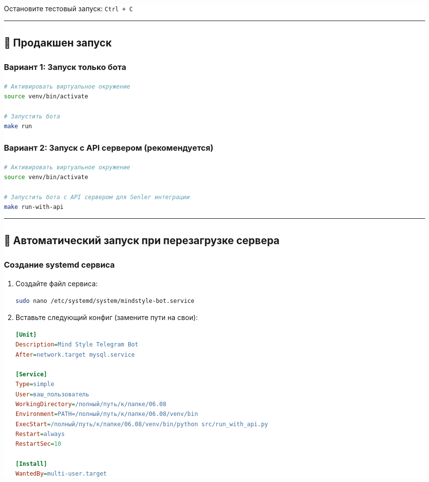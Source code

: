 Остановите тестовый запуск: `Ctrl + C`

---

## 🌟 Продакшен запуск

### Вариант 1: Запуск только бота
```bash
# Активировать виртуальное окружение
source venv/bin/activate

# Запустить бота
make run
```

### Вариант 2: Запуск с API сервером (рекомендуется)
```bash
# Активировать виртуальное окружение
source venv/bin/activate

# Запустить бота с API сервером для Senler интеграции
make run-with-api
```

---

## 🔄 Автоматический запуск при перезагрузке сервера

### Создание systemd сервиса
1. Создайте файл сервиса:
   ```bash
   sudo nano /etc/systemd/system/mindstyle-bot.service
   ```

2. Вставьте следующий конфиг (замените пути на свои):
   ```ini
   [Unit]
   Description=Mind Style Telegram Bot
   After=network.target mysql.service
   
   [Service]
   Type=simple
   User=ваш_пользователь
   WorkingDirectory=/полный/путь/к/папке/06.08
   Environment=PATH=/полный/путь/к/папке/06.08/venv/bin
   ExecStart=/полный/путь/к/папке/06.08/venv/bin/python src/run_with_api.py
   Restart=always
   RestartSec=10
   
   [Install]
   WantedBy=multi-user.target
   ```
